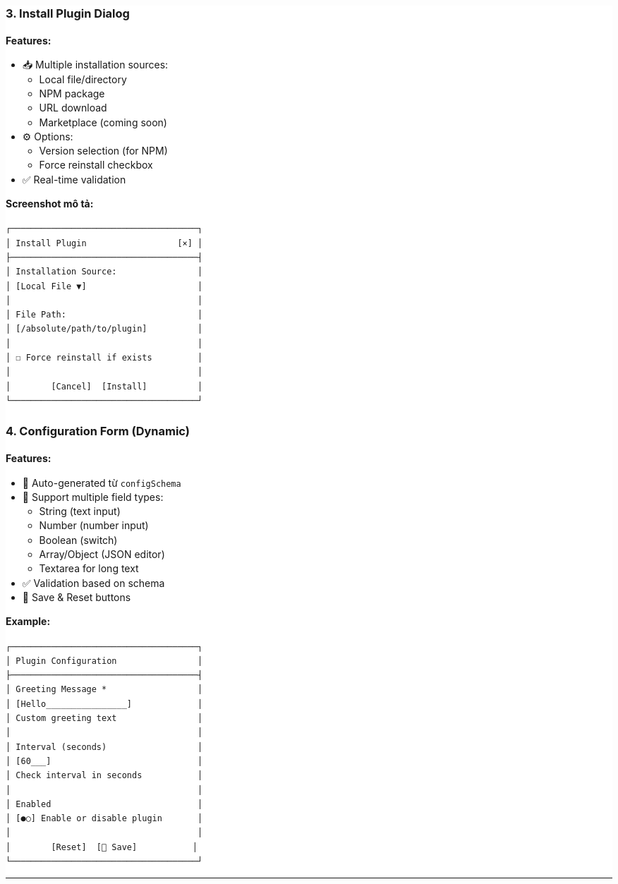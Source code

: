 ### 3. **Install Plugin Dialog**

**Features:**
- 📥 Multiple installation sources:
  - Local file/directory
  - NPM package
  - URL download
  - Marketplace (coming soon)
- ⚙️ Options:
  - Version selection (for NPM)
  - Force reinstall checkbox
- ✅ Real-time validation

**Screenshot mô tả:**
```
┌─────────────────────────────────────┐
│ Install Plugin                  [×] │
├─────────────────────────────────────┤
│ Installation Source:                │
│ [Local File ▼]                      │
│                                     │
│ File Path:                          │
│ [/absolute/path/to/plugin]          │
│                                     │
│ ☐ Force reinstall if exists         │
│                                     │
│        [Cancel]  [Install]          │
└─────────────────────────────────────┘
```

### 4. **Configuration Form** (Dynamic)

**Features:**
- 🎨 Auto-generated từ `configSchema`
- 📝 Support multiple field types:
  - String (text input)
  - Number (number input)
  - Boolean (switch)
  - Array/Object (JSON editor)
  - Textarea for long text
- ✅ Validation based on schema
- 💾 Save & Reset buttons

**Example:**
```
┌─────────────────────────────────────┐
│ Plugin Configuration                │
├─────────────────────────────────────┤
│ Greeting Message *                  │
│ [Hello________________]             │
│ Custom greeting text                │
│                                     │
│ Interval (seconds)                  │
│ [60___]                             │
│ Check interval in seconds           │
│                                     │
│ Enabled                             │
│ [●○] Enable or disable plugin       │
│                                     │
│        [Reset]  [💾 Save]           │
└─────────────────────────────────────┘
```

---